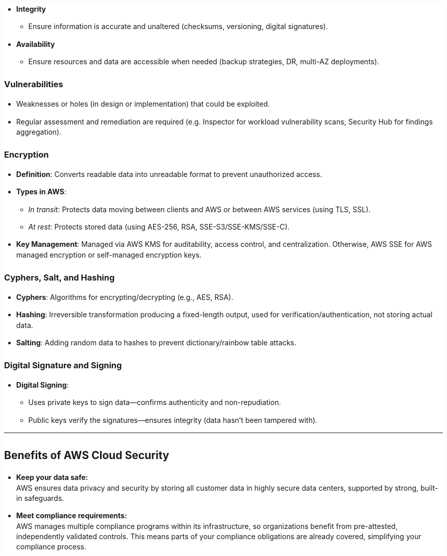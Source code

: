 - **Integrity**
    
    - Ensure information is accurate and unaltered (checksums, versioning, digital signatures).
        
- **Availability**
    
    - Ensure resources and data are accessible when needed (backup strategies, DR, multi-AZ deployments).
        

### **Vulnerabilities**

- Weaknesses or holes (in design or implementation) that could be exploited.
    
- Regular assessment and remediation are required (e.g. Inspector for workload vulnerability scans, Security Hub for findings aggregation).
    

### **Encryption**

- **Definition**: Converts readable data into unreadable format to prevent unauthorized access.
    
- **Types in AWS**:
    
    - _In transit_: Protects data moving between clients and AWS or between AWS services (using TLS, SSL).
        
    - _At rest_: Protects stored data (using AES-256, RSA, SSE-S3/SSE-KMS/SSE-C).
        
- **Key Management**: Managed via AWS KMS for auditability, access control, and centralization. Otherwise, AWS SSE for AWS managed encryption or self-managed encryption keys.
    

### **Cyphers, Salt, and Hashing**

- **Cyphers**: Algorithms for encrypting/decrypting (e.g., AES, RSA).
    
- **Hashing**: Irreversible transformation producing a fixed-length output, used for verification/authentication, not storing actual data.
    
- **Salting**: Adding random data to hashes to prevent dictionary/rainbow table attacks.
    

### **Digital Signature and Signing**

- **Digital Signing**:
    
    - Uses private keys to sign data—confirms authenticity and non-repudiation.
        
    - Public keys verify the signatures—ensures integrity (data hasn’t been tampered with).
        
---

## **Benefits of AWS Cloud Security**

- **Keep your data safe:**  
    AWS ensures data privacy and security by storing all customer data in highly secure data centers, supported by strong, built-in safeguards.
    
- **Meet compliance requirements:**  
    AWS manages multiple compliance programs within its infrastructure, so organizations benefit from pre-attested, independently validated controls. This means parts of your compliance obligations are already covered, simplifying your compliance process.
    